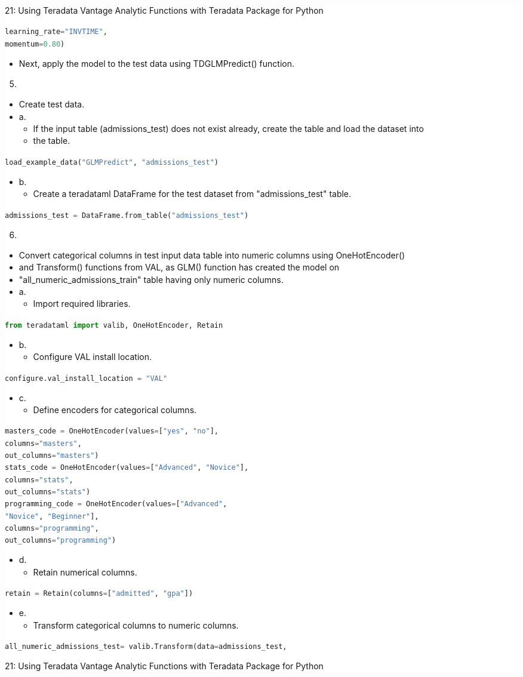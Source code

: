 21: Using Teradata Vantage Analytic Functions with Teradata Package for Python

```python
learning_rate="INVTIME",
momentum=0.80)
```
* Next, apply the model to the test data using TDGLMPredict() function.
5.
* Create test data.
* a.
    * If the input table (admissions_test) does not exist already, create the table and load the dataset into
    * the table.
```python
load_example_data("GLMPredict", "admissions_test")
```
* b.
    * Create a teradataml DataFrame for the test dataset from "admissions_test" table.
```python
admissions_test = DataFrame.from_table("admissions_test")
```
6.
* Convert categorical columns in test input data table into numeric columns using OneHotEncoder()
* and Transform() functions from VAL, as GLM() function has created the model on
* "all_numeric_admissions_train" table having only numeric columns.
* a.
    * Import required libraries.
```python
from teradataml import valib, OneHotEncoder, Retain
```
* b.
    * Configure VAL install location.
```python
configure.val_install_location = "VAL"
```
* c.
    * Define encoders for categorical columns.
```python
masters_code = OneHotEncoder(values=["yes", "no"],
columns="masters",
out_columns="masters")
stats_code = OneHotEncoder(values=["Advanced", "Novice"],
columns="stats",
out_columns="stats")
programming_code = OneHotEncoder(values=["Advanced",
"Novice", "Beginner"],
columns="programming",
out_columns="programming")
```
* d.
    * Retain numerical columns.
```python
retain = Retain(columns=["admitted", "gpa"])
```
* e.
    * Transform categorical columns to numeric columns.
```python
all_numeric_admissions_test= valib.Transform(data=admissions_test,
```
21: Using Teradata Vantage Analytic Functions with Teradata Package for Python
